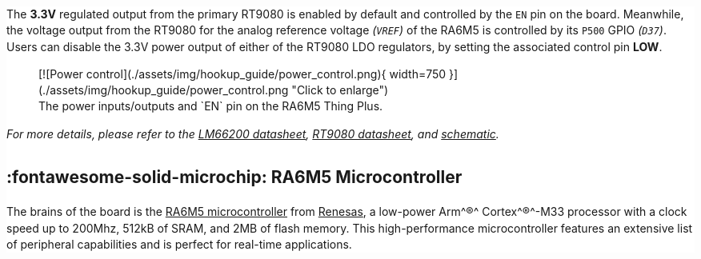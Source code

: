</center>


The **3.3V** regulated output from the primary RT9080 is enabled by default and controlled by the `EN` pin on the board. Meanwhile, the voltage output from the RT9080 for the analog reference voltage *(`VREF`)* of the RA6M5 is controlled by its `P500` GPIO *(`D37`)*. Users can disable the 3.3V power output of either of the RT9080 LDO regulators, by setting the associated control pin **LOW**.


<figure markdown>
[![Power control](./assets/img/hookup_guide/power_control.png){ width=750 }](./assets/img/hookup_guide/power_control.png "Click to enlarge")
<figcaption markdown>The power inputs/outputs and `EN` pin on the RA6M5 Thing Plus.</figcaption>
</figure>


*For more details, please refer to the [LM66200 datasheet](./assets/component_documentation/LM66200.pdf), [RT9080 datasheet](./assets/component_documentation/RT9080.pdf), and [schematic](./assets/board_files/schematic.pdf).*







## :fontawesome-solid-microchip:&nbsp;RA6M5 Microcontroller
The brains of the board is the [RA6M5 microcontroller](https://www.renesas.com/us/en/document/dst/ra6m5-group-datasheet?r=1493931) from [Renesas](https://www.renesas.com/), a low-power Arm^®^ Cortex^®^-M33 processor with a clock speed up to 200Mhz, 512kB of SRAM, and 2MB of flash memory. This high-performance microcontroller features an extensive list of peripheral capabilities and is perfect for real-time applications.


<div class="grid" markdown>

<div markdown>

<figure markdown>